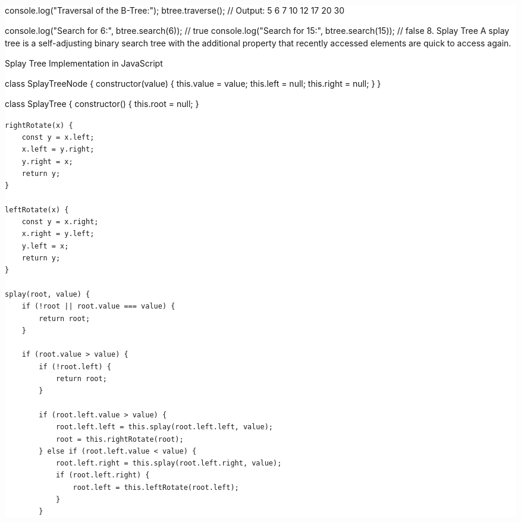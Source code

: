 console.log("Traversal of the B-Tree:");
btree.traverse(); // Output: 5 6 7 10 12 17 20 30

console.log("Search for 6:", btree.search(6)); // true
console.log("Search for 15:", btree.search(15)); // false
8. Splay Tree
A splay tree is a self-adjusting binary search tree with the additional property that recently accessed elements are quick to access again.

Splay Tree Implementation in JavaScript

class SplayTreeNode {
    constructor(value) {
        this.value = value;
        this.left = null;
        this.right = null;
    }
}

class SplayTree {
    constructor() {
        this.root = null;
    }

    rightRotate(x) {
        const y = x.left;
        x.left = y.right;
        y.right = x;
        return y;
    }

    leftRotate(x) {
        const y = x.right;
        x.right = y.left;
        y.left = x;
        return y;
    }

    splay(root, value) {
        if (!root || root.value === value) {
            return root;
        }

        if (root.value > value) {
            if (!root.left) {
                return root;
            }

            if (root.left.value > value) {
                root.left.left = this.splay(root.left.left, value);
                root = this.rightRotate(root);
            } else if (root.left.value < value) {
                root.left.right = this.splay(root.left.right, value);
                if (root.left.right) {
                    root.left = this.leftRotate(root.left);
                }
            }
